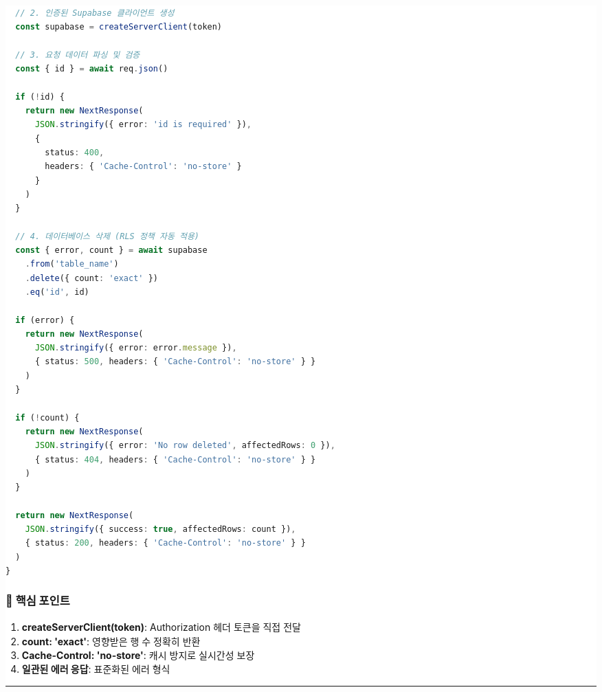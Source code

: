 ```typescript
  // 2. 인증된 Supabase 클라이언트 생성
  const supabase = createServerClient(token)
  
  // 3. 요청 데이터 파싱 및 검증
  const { id } = await req.json()
  
  if (!id) {
    return new NextResponse(
      JSON.stringify({ error: 'id is required' }), 
      {
        status: 400,
        headers: { 'Cache-Control': 'no-store' }
      }
    )
  }
  
  // 4. 데이터베이스 삭제 (RLS 정책 자동 적용)
  const { error, count } = await supabase
    .from('table_name')
    .delete({ count: 'exact' })
    .eq('id', id)
    
  if (error) {
    return new NextResponse(
      JSON.stringify({ error: error.message }), 
      { status: 500, headers: { 'Cache-Control': 'no-store' } }
    )
  }
  
  if (!count) {
    return new NextResponse(
      JSON.stringify({ error: 'No row deleted', affectedRows: 0 }), 
      { status: 404, headers: { 'Cache-Control': 'no-store' } }
    )
  }
  
  return new NextResponse(
    JSON.stringify({ success: true, affectedRows: count }), 
    { status: 200, headers: { 'Cache-Control': 'no-store' } }
  )
}
```

### 🔑 **핵심 포인트**
1. **createServerClient(token)**: Authorization 헤더 토큰을 직접 전달
2. **count: 'exact'**: 영향받은 행 수 정확히 반환
3. **Cache-Control: 'no-store'**: 캐시 방지로 실시간성 보장
4. **일관된 에러 응답**: 표준화된 에러 형식

---
